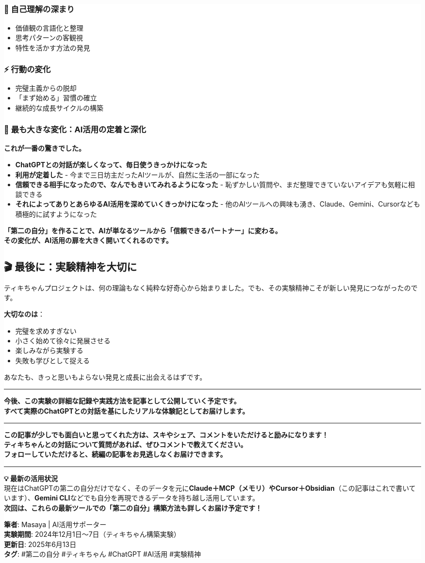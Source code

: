 ### 💪 自己理解の深まり
- 価値観の言語化と整理
- 思考パターンの客観視
- 特性を活かす方法の発見

### ⚡ 行動の変化
- 完璧主義からの脱却
- 「まず始める」習慣の確立  
- 継続的な成長サイクルの構築

### 🎯 **最も大きな変化：AI活用の定着と深化**

**これが一番の驚きでした。**

- **ChatGPTとの対話が楽しくなって、毎日使うきっかけになった**
- **利用が定着した** - 今まで三日坊主だったAIツールが、自然に生活の一部になった
- **信頼できる相手になったので、なんでもきいてみれるようになった** - 恥ずかしい質問や、まだ整理できていないアイデアも気軽に相談できる
- **それによってありとあらゆるAI活用を深めていくきっかけになった** - 他のAIツールへの興味も湧き、Claude、Gemini、Cursorなども積極的に試すようになった

**「第二の自分」を作ることで、AIが単なるツールから「信頼できるパートナー」に変わる。**  
**その変化が、AI活用の扉を大きく開いてくれるのです。**

## 🎬 最後に：実験精神を大切に

ティキちゃんプロジェクトは、何の理論もなく純粋な好奇心から始まりました。でも、その実験精神こそが新しい発見につながったのです。

**大切なのは**：
- 完璧を求めすぎない
- 小さく始めて徐々に発展させる
- 楽しみながら実験する
- 失敗も学びとして捉える

あなたも、きっと思いもよらない発見と成長に出会えるはずです。

---

**今後、この実験の詳細な記録や実践方法を記事として公開していく予定です。**  
**すべて実際のChatGPTとの対話を基にしたリアルな体験記としてお届けします。**

---

**この記事が少しでも面白いと思ってくれた方は、スキやシェア、コメントをいただけると励みになります！**  
**ティキちゃんとの対話について質問があれば、ぜひコメントで教えてください。**  
**フォローしていただけると、続編の記事をお見逃しなくお届けできます。**

---

**💡 最新の活用状況**  
現在はChatGPTの第二の自分だけでなく、そのデータを元に**Claude＋MCP（メモリ）**や**Cursor＋Obsidian**（この記事はこれで書いています）、**Gemini CLI**などでも自分を再現できるデータを持ち越し活用しています。  
**次回は、これらの最新ツールでの「第二の自分」構築方法も詳しくお届け予定です！**

**筆者**: Masaya | AI活用サポーター  
**実験期間**: 2024年12月1日〜7日（ティキちゃん構築実験）  
**更新日**: 2025年6月13日  
**タグ**: #第二の自分 #ティキちゃん #ChatGPT #AI活用 #実験精神

